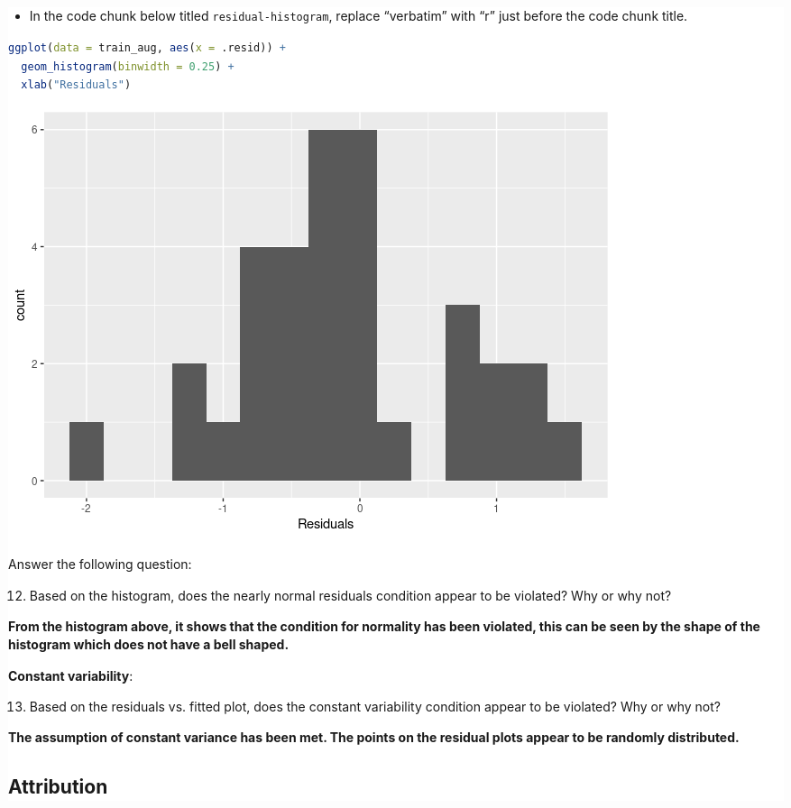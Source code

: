 - In the code chunk below titled `residual-histogram`, replace
  “verbatim” with “r” just before the code chunk title.

``` r
ggplot(data = train_aug, aes(x = .resid)) +
  geom_histogram(binwidth = 0.25) +
  xlab("Residuals")
```

![](activity02_files/figure-gfm/fitted-residual-1.png)

Answer the following question:

12. Based on the histogram, does the nearly normal residuals condition
    appear to be violated? Why or why not?

**From the histogram above, it shows that the condition for normality
has been violated, this can be seen by the shape of the histogram which
does not have a bell shaped.**

**Constant variability**:

13. Based on the residuals vs. fitted plot, does the constant
    variability condition appear to be violated? Why or why not?

**The assumption of constant variance has been met. The points on the
residual plots appear to be randomly distributed.**

## Attribution
